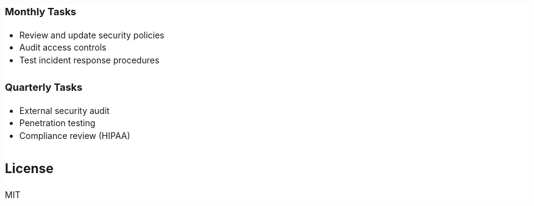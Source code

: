 ### Monthly Tasks
- Review and update security policies
- Audit access controls
- Test incident response procedures

### Quarterly Tasks
- External security audit
- Penetration testing
- Compliance review (HIPAA)

## License

MIT
